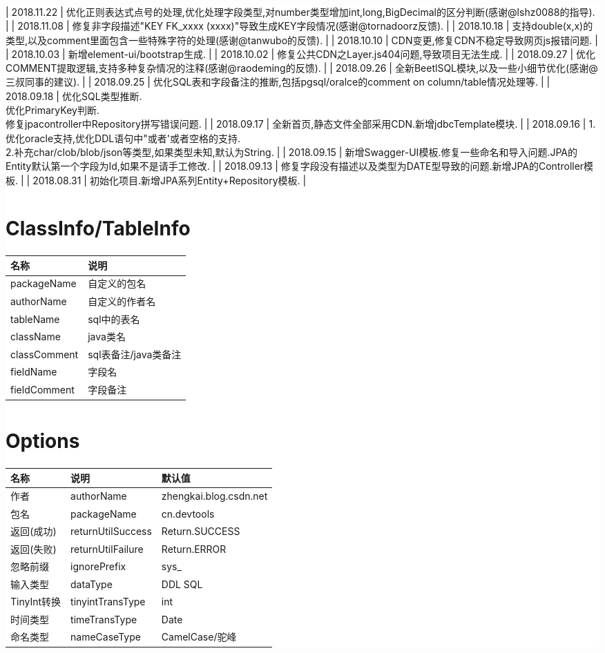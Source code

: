 | 2018.11.22 | 优化正则表达式点号的处理,优化处理字段类型,对number类型增加int,long,BigDecimal的区分判断(感谢@lshz0088的指导).                                                                                                                                                                                        |
| 2018.11.08 | 修复非字段描述"KEY FK_xxxx (xxxx)"导致生成KEY字段情况(感谢@tornadoorz反馈).                                                                                                                                                                                                          |
| 2018.10.18 | 支持double(x,x)的类型,以及comment里面包含一些特殊字符的处理(感谢@tanwubo的反馈).                                                                                                                                                                                                           |
| 2018.10.10 | CDN变更,修复CDN不稳定导致网页js报错问题.                                                                                                                                                                                                                                         |
| 2018.10.03 | 新增element-ui/bootstrap生成.                                                                                                                                                                                                                                         |
| 2018.10.02 | 修复公共CDN之Layer.js404问题,导致项目无法生成.                                                                                                                                                                                                                                   |
| 2018.09.27 | 优化COMMENT提取逻辑,支持多种复杂情况的注释(感谢@raodeming的反馈).                                                                                                                                                                                                                       |
| 2018.09.26 | 全新BeetlSQL模块,以及一些小细节优化(感谢@三叔同事的建议).                                                                                                                                                                                                                               |
| 2018.09.25 | 优化SQL表和字段备注的推断,包括pgsql/oralce的comment on column/table情况处理等.                                                                                                                                                                                                       |
| 2018.09.18 | 优化SQL类型推断.<br> 优化PrimaryKey判断.<br> 修复jpacontroller中Repository拼写错误问题.                                                                                                                                                                                              |
| 2018.09.17 | 全新首页,静态文件全部采用CDN.新增jdbcTemplate模块.                                                                                                                                                                                                                                |
| 2018.09.16 | 1.优化oracle支持,优化DDL语句中"或者'或者空格的支持.<br> 2.补充char/clob/blob/json等类型,如果类型未知,默认为String.                                                                                                                                                                                |
| 2018.09.15 | 新增Swagger-UI模板.修复一些命名和导入问题.JPA的Entity默认第一个字段为Id,如果不是请手工修改.                                                                                                                                                                                                        |
| 2018.09.13 | 修复字段没有描述以及类型为DATE型导致的问题.新增JPA的Controller模板.                                                                                                                                                                                                                       |
| 2018.08.31 | 初始化项目.新增JPA系列Entity+Repository模板.                                                                                                                                                                                                                                 |

# ClassInfo/TableInfo
|名称|说明|
|:----|:----|
|packageName|自定义的包名|
|authorName|自定义的作者名|
|tableName|sql中的表名|
|className|java类名|
|classComment|sql表备注/java类备注|
|fieldName|字段名|
|fieldComment|字段备注|

# Options
|名称|说明|默认值|
|:----|:----|:----|
|作者 |authorName|zhengkai.blog.csdn.net|
|包名 |packageName|cn.devtools|
|返回(成功)|returnUtilSuccess|Return.SUCCESS|
|返回(失败)|returnUtilFailure|Return.ERROR|
|忽略前缀|ignorePrefix |sys_|
|输入类型 |dataType|DDL SQL|
|TinyInt转换 |tinyintTransType|int|
|时间类型 |timeTransType|Date|
|命名类型 |nameCaseType|CamelCase/驼峰|